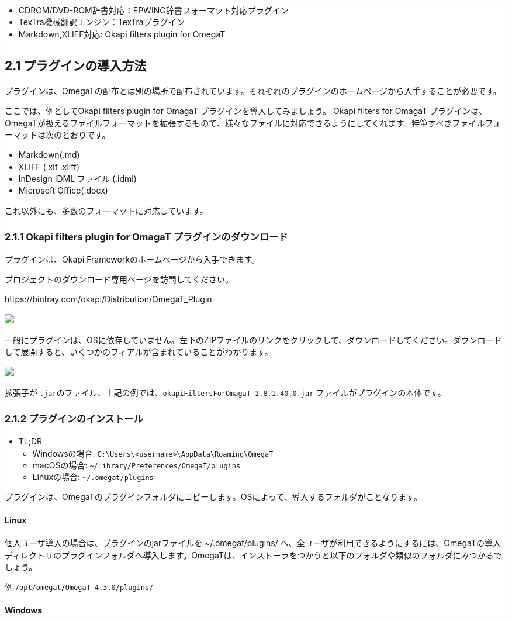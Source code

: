 * CDROM/DVD-ROM辞書対応：EPWING辞書フォーマット対応プラグイン
* TexTra機械翻訳エンジン：TexTraプラグイン
* Markdown,XLIFF対応:  Okapi filters plugin for OmegaT

## 2.1 プラグインの導入方法

プラグインは、OmegaTの配布とは別の場所で配布されています。それぞれのプラグインのホームページから入手することが必要です。

ここでは、例として[Okapi filters plugin for OmagaT](https://okapiframework.org/wiki/index.php?title=Okapi_Filters_Plugin_for_OmegaT) プラグインを導入してみましょう。
[Okapi filters for OmagaT](https://okapiframework.org/wiki/index.php?title=Okapi_Filters_Plugin_for_OmegaT) プラグインは、OmegaTが扱えるファイルフォーマットを拡張するもので、様々なファイルに対応できるようにしてくれます。特筆すべきファイルフォーマットは次のとおりです。

* Markdown(.md)
* XLIFF (.xlf .xliff)
* InDesign IDML ファイル (.idml)
* Microsoft Office(.docx)

これ以外にも、多数のフォーマットに対応しています。

### 2.1.1 Okapi filters plugin for OmagaT プラグインのダウンロード

プラグインは、Okapi Frameworkのホームページから入手できます。

プロジェクトのダウンロード専用ページを訪問してください。

https://bintray.com/okapi/Distribution/OmegaT_Plugin

![](https://i.imgur.com/Mdt73dq.png)


一般にプラグインは、OSに依存していません。左下のZIPファイルのリンクをクリックして、ダウンロードしてください。ダウンロードして展開すると、いくつかのフィアルが含まれていることがわかります。


![](https://i.imgur.com/wJx0HXZ.png)


拡張子が `.jar`のファイル、上記の例では、`okapiFiltersForOmagaT-1.8.1.40.0.jar` ファイルがプラグインの本体です。

### 2.1.2 プラグインのインストール


* TL;DR
    * Windowsの場合: `C:\Users\<username>\AppData\Roaming\OmegaT`
    * macOSの場合: `~/Library/Preferences/OmegaT/plugins`
    * Linuxの場合: `~/.omegat/plugins`

プラグインは、OmegaTのプラグインフォルダにコピーします。OSによって、導入するフォルダがことなります。

#### Linux

個人ユーザ導入の場合は、プラグインのjarファイルを ~/.omegat/plugins/ へ、全ユーザが利用できるようにするには、OmegaTの導入ディレクトリのプラグインフォルダヘ導入します。OmegaTは、インストーラをつかうと以下のフォルダや類似のフォルダにみつかるでしょう。

例 `/opt/omegat/OmegaT-4.3.0/plugins/` 

#### Windows
